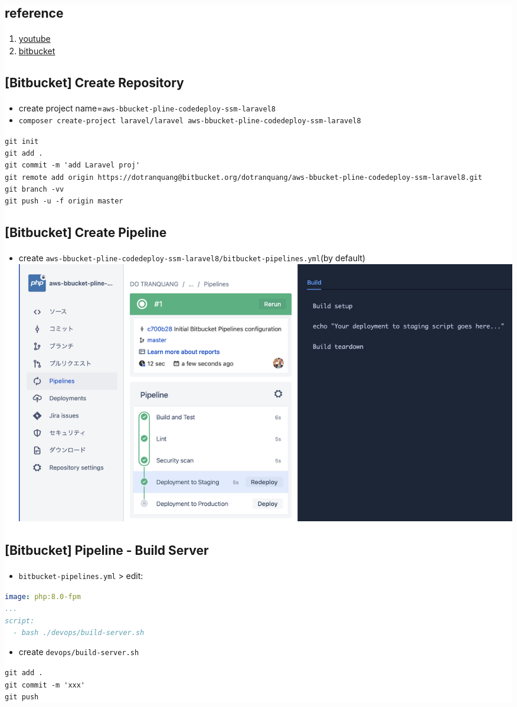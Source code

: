 ## reference
1. [youtube](https://www.youtube.com/watch?v=YQsHMbbcIBo)
2. [bitbucket](https://bitbucket.org/eezaamout/aws-codedeploy-bitbucket-laravel)

## [Bitbucket] Create Repository
- create project name=`aws-bbucket-pline-codedeploy-ssm-laravel8`
- `composer create-project laravel/laravel aws-bbucket-pline-codedeploy-ssm-laravel8`
```shell
git init
git add .
git commit -m 'add Laravel proj'
git remote add origin https://dotranquang@bitbucket.org/dotranquang/aws-bbucket-pline-codedeploy-ssm-laravel8.git
git branch -vv
git push -u -f origin master
```
## [Bitbucket] Create Pipeline
- create `aws-bbucket-pline-codedeploy-ssm-laravel8/bitbucket-pipelines.yml`(by default)
![pline1](screenshots/pline1.png)

## [Bitbucket] Pipeline - Build Server
- `bitbucket-pipelines.yml` > edit:
```yaml
image: php:8.0-fpm
...
script:
  - bash ./devops/build-server.sh
```
- create `devops/build-server.sh`
```shell
git add .
git commit -m 'xxx'
git push
```